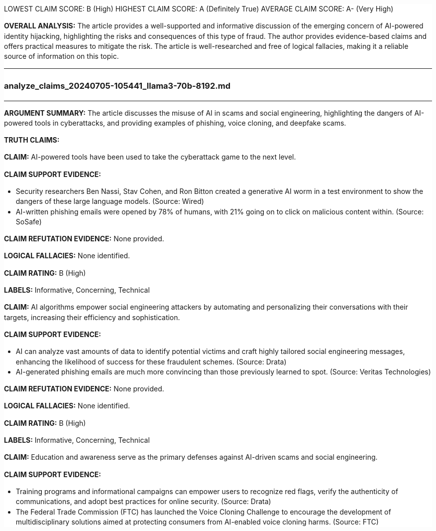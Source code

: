 LOWEST CLAIM SCORE: B (High)
HIGHEST CLAIM SCORE: A (Definitely True)
AVERAGE CLAIM SCORE: A- (Very High)

**OVERALL ANALYSIS:** The article provides a well-supported and informative discussion of the emerging concern of AI-powered identity hijacking, highlighting the risks and consequences of this type of fraud. The author provides evidence-based claims and offers practical measures to mitigate the risk. The article is well-researched and free of logical fallacies, making it a reliable source of information on this topic.

---

### analyze_claims_20240705-105441_llama3-70b-8192.md
---
**ARGUMENT SUMMARY:** The article discusses the misuse of AI in scams and social engineering, highlighting the dangers of AI-powered tools in cyberattacks, and providing examples of phishing, voice cloning, and deepfake scams.

**TRUTH CLAIMS:**

**CLAIM:** AI-powered tools have been used to take the cyberattack game to the next level.

**CLAIM SUPPORT EVIDENCE:** 
* Security researchers Ben Nassi, Stav Cohen, and Ron Bitton created a generative AI worm in a test environment to show the dangers of these large language models. (Source: Wired)
* AI-written phishing emails were opened by 78% of humans, with 21% going on to click on malicious content within. (Source: SoSafe)

**CLAIM REFUTATION EVIDENCE:** None provided.

**LOGICAL FALLACIES:** None identified.

**CLAIM RATING:** B (High)

**LABELS:** Informative, Concerning, Technical

**CLAIM:** AI algorithms empower social engineering attackers by automating and personalizing their conversations with their targets, increasing their efficiency and sophistication.

**CLAIM SUPPORT EVIDENCE:** 
* AI can analyze vast amounts of data to identify potential victims and craft highly tailored social engineering messages, enhancing the likelihood of success for these fraudulent schemes. (Source: Drata)
* AI-generated phishing emails are much more convincing than those previously learned to spot. (Source: Veritas Technologies)

**CLAIM REFUTATION EVIDENCE:** None provided.

**LOGICAL FALLACIES:** None identified.

**CLAIM RATING:** B (High)

**LABELS:** Informative, Concerning, Technical

**CLAIM:** Education and awareness serve as the primary defenses against AI-driven scams and social engineering.

**CLAIM SUPPORT EVIDENCE:** 
* Training programs and informational campaigns can empower users to recognize red flags, verify the authenticity of communications, and adopt best practices for online security. (Source: Drata)
* The Federal Trade Commission (FTC) has launched the Voice Cloning Challenge to encourage the development of multidisciplinary solutions aimed at protecting consumers from AI-enabled voice cloning harms. (Source: FTC)
